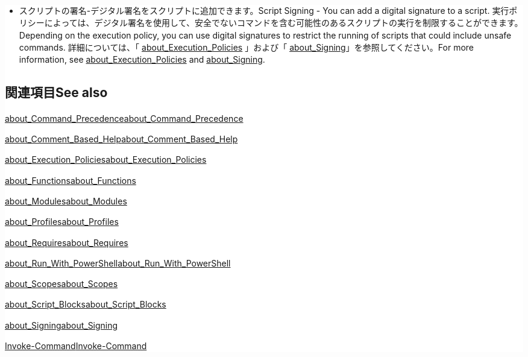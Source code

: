 - <span data-ttu-id="d996f-243">スクリプトの署名-デジタル署名をスクリプトに追加できます。</span><span class="sxs-lookup"><span data-stu-id="d996f-243">Script Signing - You can add a digital signature to a script.</span></span> <span data-ttu-id="d996f-244">実行ポリシーによっては、デジタル署名を使用して、安全でないコマンドを含む可能性のあるスクリプトの実行を制限することができます。</span><span class="sxs-lookup"><span data-stu-id="d996f-244">Depending on the execution policy, you can use digital signatures to restrict the running of scripts that could include unsafe commands.</span></span> <span data-ttu-id="d996f-245">詳細については、「 [about_Execution_Policies](about_Execution_Policies.md) 」および「 [about_Signing](about_Signing.md)」を参照してください。</span><span class="sxs-lookup"><span data-stu-id="d996f-245">For more information, see [about_Execution_Policies](about_Execution_Policies.md) and [about_Signing](about_Signing.md).</span></span>

## <a name="see-also"></a><span data-ttu-id="d996f-246">関連項目</span><span class="sxs-lookup"><span data-stu-id="d996f-246">See also</span></span>

[<span data-ttu-id="d996f-247">about_Command_Precedence</span><span class="sxs-lookup"><span data-stu-id="d996f-247">about_Command_Precedence</span></span>](about_Command_Precedence.md)

[<span data-ttu-id="d996f-248">about_Comment_Based_Help</span><span class="sxs-lookup"><span data-stu-id="d996f-248">about_Comment_Based_Help</span></span>](about_Comment_Based_Help.md)

[<span data-ttu-id="d996f-249">about_Execution_Policies</span><span class="sxs-lookup"><span data-stu-id="d996f-249">about_Execution_Policies</span></span>](about_Execution_Policies.md)

[<span data-ttu-id="d996f-250">about_Functions</span><span class="sxs-lookup"><span data-stu-id="d996f-250">about_Functions</span></span>](about_Functions.md)

[<span data-ttu-id="d996f-251">about_Modules</span><span class="sxs-lookup"><span data-stu-id="d996f-251">about_Modules</span></span>](about_Modules.md)

[<span data-ttu-id="d996f-252">about_Profiles</span><span class="sxs-lookup"><span data-stu-id="d996f-252">about_Profiles</span></span>](about_Profiles.md)

[<span data-ttu-id="d996f-253">about_Requires</span><span class="sxs-lookup"><span data-stu-id="d996f-253">about_Requires</span></span>](about_Requires.md)

[<span data-ttu-id="d996f-254">about_Run_With_PowerShell</span><span class="sxs-lookup"><span data-stu-id="d996f-254">about_Run_With_PowerShell</span></span>](about_Run_With_PowerShell.md)

[<span data-ttu-id="d996f-255">about_Scopes</span><span class="sxs-lookup"><span data-stu-id="d996f-255">about_Scopes</span></span>](about_Scopes.md)

[<span data-ttu-id="d996f-256">about_Script_Blocks</span><span class="sxs-lookup"><span data-stu-id="d996f-256">about_Script_Blocks</span></span>](about_Script_Blocks.md)

[<span data-ttu-id="d996f-257">about_Signing</span><span class="sxs-lookup"><span data-stu-id="d996f-257">about_Signing</span></span>](about_Signing.md)

[<span data-ttu-id="d996f-258">Invoke-Command</span><span class="sxs-lookup"><span data-stu-id="d996f-258">Invoke-Command</span></span>](xref:Microsoft.PowerShell.Core.Invoke-Command)
